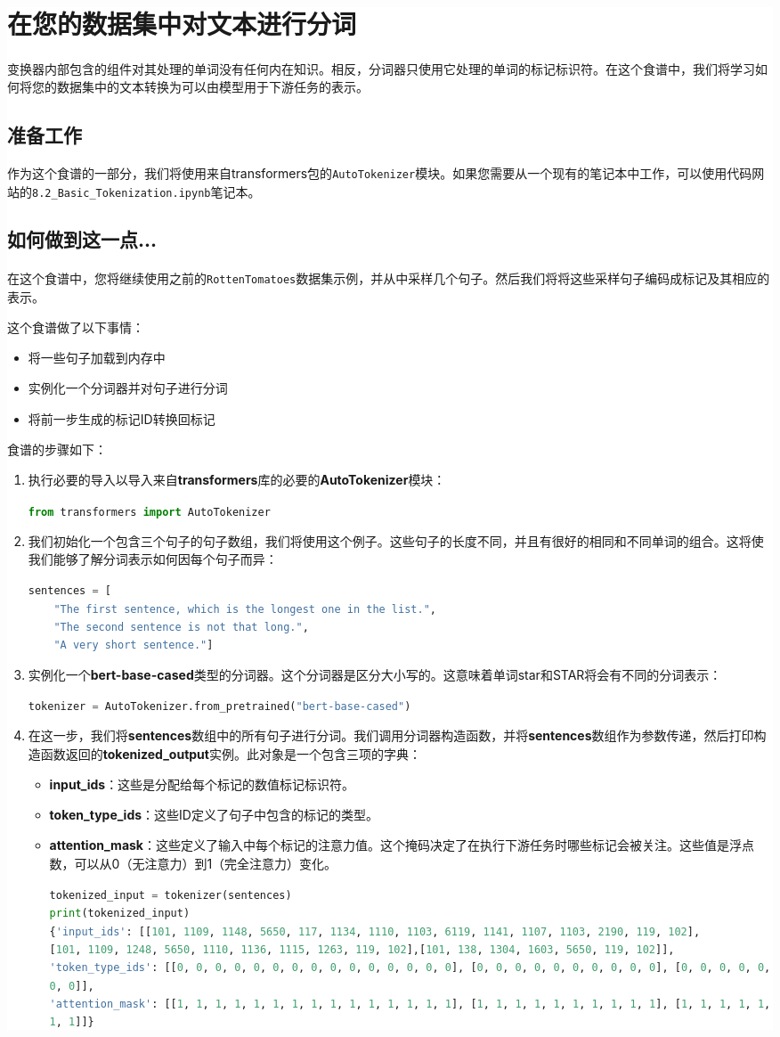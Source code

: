 # 在您的数据集中对文本进行分词

变换器内部包含的组件对其处理的单词没有任何内在知识。相反，分词器只使用它处理的单词的标记标识符。在这个食谱中，我们将学习如何将您的数据集中的文本转换为可以由模型用于下游任务的表示。

## 准备工作

作为这个食谱的一部分，我们将使用来自transformers包的`AutoTokenizer`模块。如果您需要从一个现有的笔记本中工作，可以使用代码网站的`8.2_Basic_Tokenization.ipynb`笔记本。

## 如何做到这一点...

在这个食谱中，您将继续使用之前的`RottenTomatoes`数据集示例，并从中采样几个句子。然后我们将将这些采样句子编码成标记及其相应的表示。

这个食谱做了以下事情：

+   将一些句子加载到内存中

+   实例化一个分词器并对句子进行分词

+   将前一步生成的标记ID转换回标记

食谱的步骤如下：

1.  执行必要的导入以导入来自**transformers**库的必要的**AutoTokenizer**模块：

    ```py
    from transformers import AutoTokenizer
    ```

1.  我们初始化一个包含三个句子的句子数组，我们将使用这个例子。这些句子的长度不同，并且有很好的相同和不同单词的组合。这将使我们能够了解分词表示如何因每个句子而异：

    ```py
    sentences = [
        "The first sentence, which is the longest one in the list.",
        "The second sentence is not that long.",
        "A very short sentence."]
    ```

1.  实例化一个**bert-base-cased**类型的分词器。这个分词器是区分大小写的。这意味着单词star和STAR将会有不同的分词表示：

    ```py
    tokenizer = AutoTokenizer.from_pretrained("bert-base-cased")
    ```

1.  在这一步，我们将**sentences**数组中的所有句子进行分词。我们调用分词器构造函数，并将**sentences**数组作为参数传递，然后打印构造函数返回的**tokenized_output**实例。此对象是一个包含三项的字典：

    +   **input_ids**：这些是分配给每个标记的数值标记标识符。

    +   **token_type_ids**：这些ID定义了句子中包含的标记的类型。

    +   **attention_mask**：这些定义了输入中每个标记的注意力值。这个掩码决定了在执行下游任务时哪些标记会被关注。这些值是浮点数，可以从0（无注意力）到1（完全注意力）变化。

        ```py
        tokenized_input = tokenizer(sentences)
        print(tokenized_input)
        {'input_ids': [[101, 1109, 1148, 5650, 117, 1134, 1110, 1103, 6119, 1141, 1107, 1103, 2190, 119, 102],
        [101, 1109, 1248, 5650, 1110, 1136, 1115, 1263, 119, 102],[101, 138, 1304, 1603, 5650, 119, 102]],
        'token_type_ids': [[0, 0, 0, 0, 0, 0, 0, 0, 0, 0, 0, 0, 0, 0, 0], [0, 0, 0, 0, 0, 0, 0, 0, 0, 0], [0, 0, 0, 0, 0, 0, 0]],
        'attention_mask': [[1, 1, 1, 1, 1, 1, 1, 1, 1, 1, 1, 1, 1, 1, 1], [1, 1, 1, 1, 1, 1, 1, 1, 1, 1], [1, 1, 1, 1, 1, 1, 1]]}
        ```
